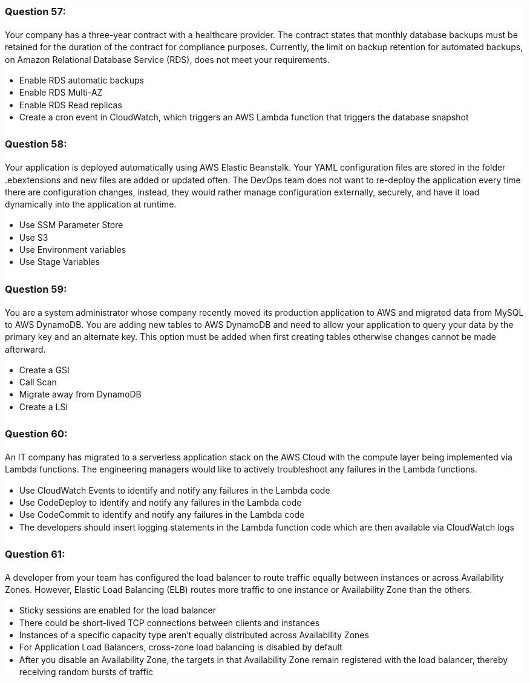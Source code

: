 ### Question 57:
Your company has a three-year contract with a healthcare provider. The contract states that monthly database backups must be retained for the duration of the contract for compliance purposes. Currently, the limit on backup retention for automated backups, on Amazon Relational Database Service (RDS), does not meet your requirements.
* Enable RDS automatic backups
* Enable RDS Multi-AZ
* Enable RDS Read replicas
* Create a cron event in CloudWatch, which triggers an AWS Lambda function that triggers the database snapshot

### Question 58:
Your application is deployed automatically using AWS Elastic Beanstalk. Your YAML configuration files are stored in the folder .ebextensions and new files are added or updated often. The DevOps team does not want to re-deploy the application every time there are configuration changes, instead, they would rather manage configuration externally, securely, and have it load dynamically into the application at runtime.
* Use SSM Parameter Store
* Use S3
* Use Environment variables
* Use Stage Variables

### Question 59:
You are a system administrator whose company recently moved its production application to AWS and migrated data from MySQL to AWS DynamoDB. You are adding new tables to AWS DynamoDB and need to allow your application to query your data by the primary key and an alternate key. This option must be added when first creating tables otherwise changes cannot be made afterward.
* Create a GSI
* Call Scan
* Migrate away from DynamoDB
* Create a LSI

### Question 60:
An IT company has migrated to a serverless application stack on the AWS Cloud with the compute layer being implemented via Lambda functions. The engineering managers would like to actively troubleshoot any failures in the Lambda functions.
* Use CloudWatch Events to identify and notify any failures in the Lambda code
* Use CodeDeploy to identify and notify any failures in the Lambda code
* Use CodeCommit to identify and notify any failures in the Lambda code
* The developers should insert logging statements in the Lambda function code which are then available via CloudWatch logs

### Question 61:
A developer from your team has configured the load balancer to route traffic equally between instances or across Availability Zones. However, Elastic Load Balancing (ELB) routes more traffic to one instance or Availability Zone than the others.
* Sticky sessions are enabled for the load balancer
* There could be short-lived TCP connections between clients and instances
* Instances of a specific capacity type aren’t equally distributed across Availability Zones
* For Application Load Balancers, cross-zone load balancing is disabled by default
* After you disable an Availability Zone, the targets in that Availability Zone remain registered with the load balancer, thereby receiving random bursts of traffic
